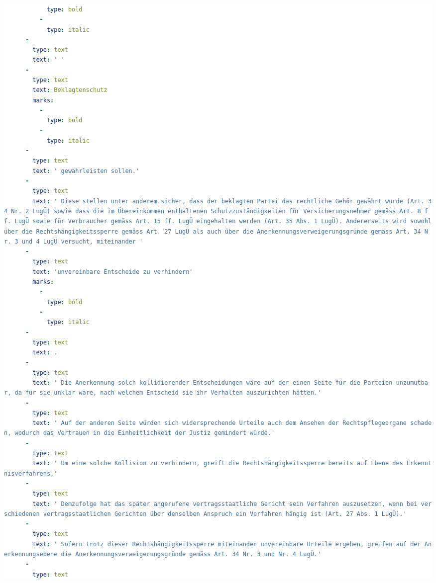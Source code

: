 ```yaml
            type: bold
          -
            type: italic
      -
        type: text
        text: ' '
      -
        type: text
        text: Beklagtenschutz
        marks:
          -
            type: bold
          -
            type: italic
      -
        type: text
        text: ' gewährleisten sollen.'
      -
        type: text
        text: ' Diese stellen unter anderem sicher, dass der beklagten Partei das rechtliche Gehör gewährt wurde (Art. 34 Nr. 2 LugÜ) sowie dass die im Übereinkommen enthaltenen Schutzzuständigkeiten für Versicherungsnehmer gemäss Art. 8 ff. LugÜ sowie für Verbraucher gemäss Art. 15 ff. LugÜ eingehalten werden (Art. 35 Abs. 1 LugÜ). Andererseits wird sowohl über die Rechtshängigkeitssperre gemäss Art. 27 LugÜ als auch über die Anerkennungsverweigerungsgründe gemäss Art. 34 Nr. 3 und 4 LugÜ versucht, miteinander '
      -
        type: text
        text: 'unvereinbare Entscheide zu verhindern'
        marks:
          -
            type: bold
          -
            type: italic
      -
        type: text
        text: .
      -
        type: text
        text: ' Die Anerkennung solch kollidierender Entscheidungen wäre auf der einen Seite für die Parteien unzumutbar, da für sie unklar wäre, nach welchem Entscheid sie ihr Verhalten auszurichten hätten.'
      -
        type: text
        text: ' Auf der anderen Seite würden sich widersprechende Urteile auch dem Ansehen der Rechtspflegeorgane schaden, wodurch das Vertrauen in die Einheitlichkeit der Justiz gemindert würde.'
      -
        type: text
        text: ' Um eine solche Kollision zu verhindern, greift die Rechtshängigkeitssperre bereits auf Ebene des Erkenntnisverfahrens.'
      -
        type: text
        text: ' Demzufolge hat das später angerufene vertragsstaatliche Gericht sein Verfahren auszusetzen, wenn bei verschiedenen vertragsstaatlichen Gerichten über denselben Anspruch ein Verfahren hängig ist (Art. 27 Abs. 1 LugÜ).'
      -
        type: text
        text: ' Sofern trotz dieser Rechtshängigkeitssperre miteinander unvereinbare Urteile ergehen, greifen auf der Anerkennungsebene die Anerkennungsverweigerungsgründe gemäss Art. 34 Nr. 3 und Nr. 4 LugÜ.'
      -
        type: text
```
